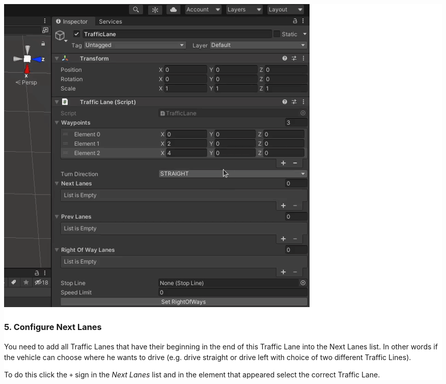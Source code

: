 ![traffic lane select the turn direction](traffic_lane_select_turn_direction.gif)

### 5. Configure Next Lanes
You need to add all Traffic Lanes that have their beginning in the end of this Traffic Lane into the Next Lanes list.
In other words if the vehicle can choose where he wants to drive (e.g. drive straight or drive left with choice of two different Traffic Lines).

To do this click the `+` sign in the *Next Lanes* list and in the element that appeared select the correct Traffic Lane.
